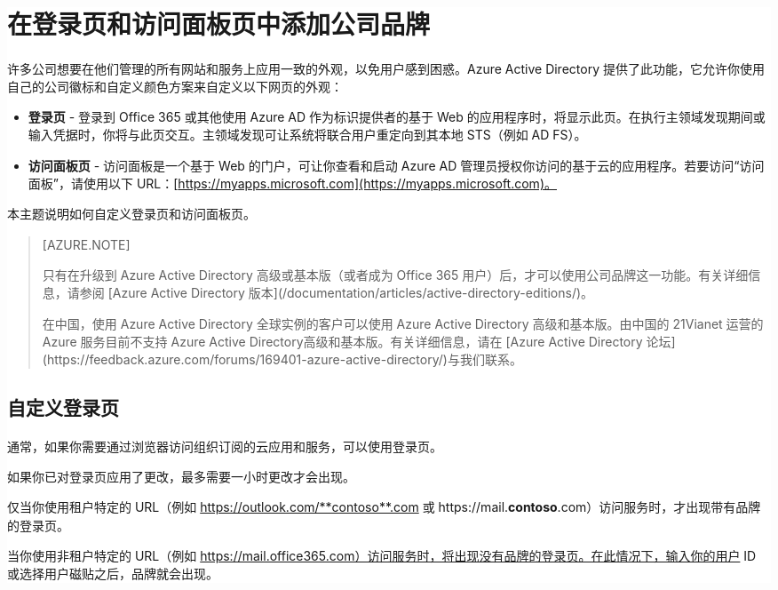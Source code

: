 <properties
	pageTitle="在登录页和访问面板页中添加公司品牌"
	description="了解如何在 Azure 登录页和访问面板页中添加公司品牌"
	services="active-directory"
	documentationCenter=""
	authors="curtand"
	manager="femila"
	editor=""/>  


<tags
	ms.service="active-directory"
	ms.workload="infrastructure-services"
	ms.tgt_pltfrm="na"
	ms.devlang="na"
	ms.topic="get-started-article"
	ms.date="09/30/2016"
	ms.author="curtand"
	wacn.date="01/03/2017"/>  


# 在登录页和访问面板页中添加公司品牌


许多公司想要在他们管理的所有网站和服务上应用一致的外观，以免用户感到困惑。Azure Active Directory 提供了此功能，它允许你使用自己的公司徽标和自定义颜色方案来自定义以下网页的外观：

- **登录页** - 登录到 Office 365 或其他使用 Azure AD 作为标识提供者的基于 Web 的应用程序时，将显示此页。在执行主领域发现期间或输入凭据时，你将与此页交互。主领域发现可让系统将联合用户重定向到其本地 STS（例如 AD FS）。

- **访问面板页** - 访问面板是一个基于 Web 的门户，可让你查看和启动 Azure AD 管理员授权你访问的基于云的应用程序。若要访问“访问面板”，请使用以下 URL：[https://myapps.microsoft.com](https://myapps.microsoft.com)。

本主题说明如何自定义登录页和访问面板页。

> [AZURE.NOTE]
><p>
><p> 只有在升级到 Azure Active Directory 高级或基本版（或者成为 Office 365 用户）后，才可以使用公司品牌这一功能。有关详细信息，请参阅 [Azure Active Directory 版本](/documentation/articles/active-directory-editions/)。
><p> 在中国，使用 Azure Active Directory 全球实例的客户可以使用 Azure Active Directory 高级和基本版。由中国的 21Vianet 运营的 Azure 服务目前不支持 Azure Active Directory高级和基本版。有关详细信息，请在 [Azure Active Directory 论坛](https://feedback.azure.com/forums/169401-azure-active-directory/)与我们联系。




## 自定义登录页

通常，如果你需要通过浏览器访问组织订阅的云应用和服务，可以使用登录页。

如果你已对登录页应用了更改，最多需要一小时更改才会出现。

仅当你使用租户特定的 URL（例如 https://outlook.com/**contoso**.com 或 https://mail.**contoso**.com）访问服务时，才出现带有品牌的登录页。

当你使用非租户特定的 URL（例如 https://mail.office365.com）访问服务时，将出现没有品牌的登录页。在此情况下，输入你的用户 ID 或选择用户磁贴之后，品牌就会出现。


[1]: ./media/active-directory-add-company-branding/SignInPage_beforecustomization.png
[2]: ./media/active-directory-add-company-branding/SignInPage_aftercustomization.png
[3]: ./media/active-directory-add-company-branding/SignInPage_mobile_beforecustomization.png
[4]: ./media/active-directory-add-company-branding/SignInPage_mobile_aftercustomization.png
[5]: ./media/active-directory-add-company-branding/SignInPage_aftercustomization_elements.png
[6]: ./media/active-directory-add-company-branding/SignInPage_aftercustomization_croppedleft.png
[7]: ./media/active-directory-add-company-branding/SignInPage_aftercustomization_croppedtop.png
[8]: ./media/active-directory-add-company-branding/APBranding.png
[9]: ./media/active-directory-add-company-branding/hidekmsi.png